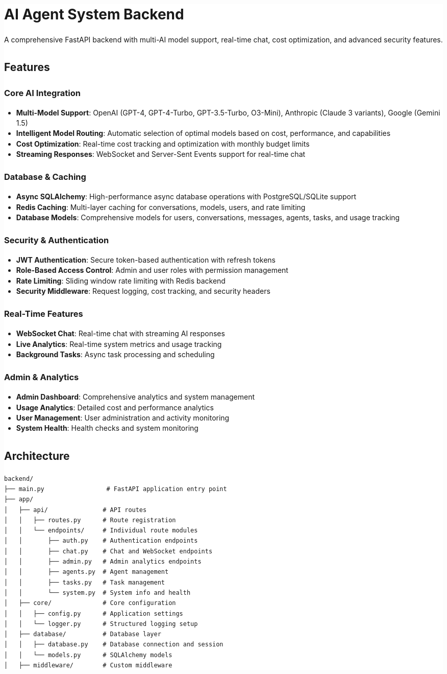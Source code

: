 # AI Agent System Backend

A comprehensive FastAPI backend with multi-AI model support, real-time chat, cost optimization, and advanced security features.

## Features

### Core AI Integration
- **Multi-Model Support**: OpenAI (GPT-4, GPT-4-Turbo, GPT-3.5-Turbo, O3-Mini), Anthropic (Claude 3 variants), Google (Gemini 1.5)
- **Intelligent Model Routing**: Automatic selection of optimal models based on cost, performance, and capabilities
- **Cost Optimization**: Real-time cost tracking and optimization with monthly budget limits
- **Streaming Responses**: WebSocket and Server-Sent Events support for real-time chat

### Database & Caching
- **Async SQLAlchemy**: High-performance async database operations with PostgreSQL/SQLite support
- **Redis Caching**: Multi-layer caching for conversations, models, users, and rate limiting
- **Database Models**: Comprehensive models for users, conversations, messages, agents, tasks, and usage tracking

### Security & Authentication
- **JWT Authentication**: Secure token-based authentication with refresh tokens
- **Role-Based Access Control**: Admin and user roles with permission management
- **Rate Limiting**: Sliding window rate limiting with Redis backend
- **Security Middleware**: Request logging, cost tracking, and security headers

### Real-Time Features
- **WebSocket Chat**: Real-time chat with streaming AI responses
- **Live Analytics**: Real-time system metrics and usage tracking
- **Background Tasks**: Async task processing and scheduling

### Admin & Analytics
- **Admin Dashboard**: Comprehensive analytics and system management
- **Usage Analytics**: Detailed cost and performance analytics
- **User Management**: User administration and activity monitoring
- **System Health**: Health checks and system monitoring

## Architecture

```
backend/
├── main.py                 # FastAPI application entry point
├── app/
│   ├── api/               # API routes
│   │   ├── routes.py      # Route registration
│   │   └── endpoints/     # Individual route modules
│   │       ├── auth.py    # Authentication endpoints
│   │       ├── chat.py    # Chat and WebSocket endpoints
│   │       ├── admin.py   # Admin analytics endpoints
│   │       ├── agents.py  # Agent management
│   │       ├── tasks.py   # Task management
│   │       └── system.py  # System info and health
│   ├── core/              # Core configuration
│   │   ├── config.py      # Application settings
│   │   └── logger.py      # Structured logging setup
│   ├── database/          # Database layer
│   │   ├── database.py    # Database connection and session
│   │   └── models.py      # SQLAlchemy models
│   ├── middleware/        # Custom middleware
```